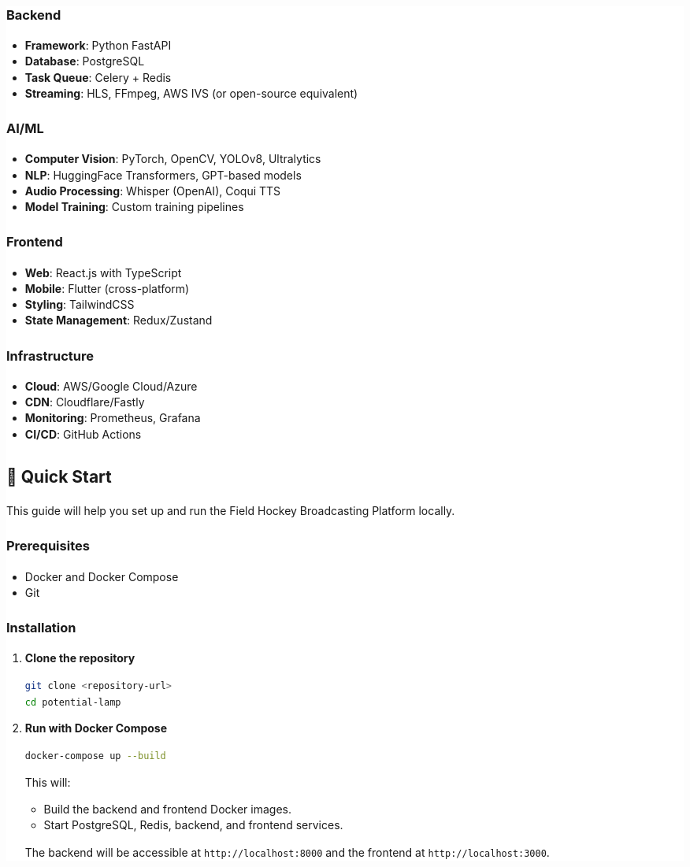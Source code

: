 ### Backend
- **Framework**: Python FastAPI
- **Database**: PostgreSQL
- **Task Queue**: Celery + Redis
- **Streaming**: HLS, FFmpeg, AWS IVS (or open-source equivalent)

### AI/ML
- **Computer Vision**: PyTorch, OpenCV, YOLOv8, Ultralytics
- **NLP**: HuggingFace Transformers, GPT-based models
- **Audio Processing**: Whisper (OpenAI), Coqui TTS
- **Model Training**: Custom training pipelines

### Frontend
- **Web**: React.js with TypeScript
- **Mobile**: Flutter (cross-platform)
- **Styling**: TailwindCSS
- **State Management**: Redux/Zustand

### Infrastructure
- **Cloud**: AWS/Google Cloud/Azure
- **CDN**: Cloudflare/Fastly
- **Monitoring**: Prometheus, Grafana
- **CI/CD**: GitHub Actions

## 🚀 Quick Start

This guide will help you set up and run the Field Hockey Broadcasting Platform locally.

### Prerequisites
- Docker and Docker Compose
- Git

### Installation

1.  **Clone the repository**
    ```bash
    git clone <repository-url>
    cd potential-lamp
    ```

2.  **Run with Docker Compose**
    ```bash
    docker-compose up --build
    ```

    This will:
    - Build the backend and frontend Docker images.
    - Start PostgreSQL, Redis, backend, and frontend services.

    The backend will be accessible at `http://localhost:8000` and the frontend at `http://localhost:3000`.

